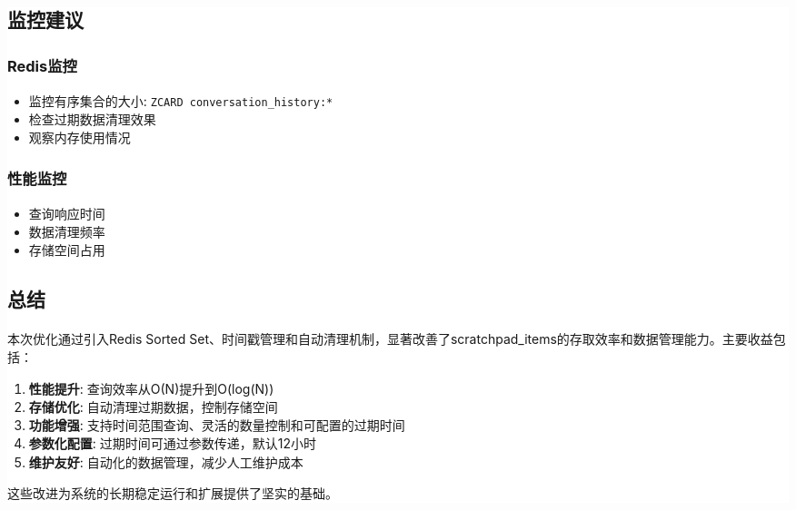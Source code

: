 ## 监控建议

### Redis监控
- 监控有序集合的大小: `ZCARD conversation_history:*`
- 检查过期数据清理效果
- 观察内存使用情况

### 性能监控
- 查询响应时间
- 数据清理频率
- 存储空间占用

## 总结

本次优化通过引入Redis Sorted Set、时间戳管理和自动清理机制，显著改善了scratchpad_items的存取效率和数据管理能力。主要收益包括：

1. **性能提升**: 查询效率从O(N)提升到O(log(N))
2. **存储优化**: 自动清理过期数据，控制存储空间
3. **功能增强**: 支持时间范围查询、灵活的数量控制和可配置的过期时间
4. **参数化配置**: 过期时间可通过参数传递，默认12小时
5. **维护友好**: 自动化的数据管理，减少人工维护成本

这些改进为系统的长期稳定运行和扩展提供了坚实的基础。